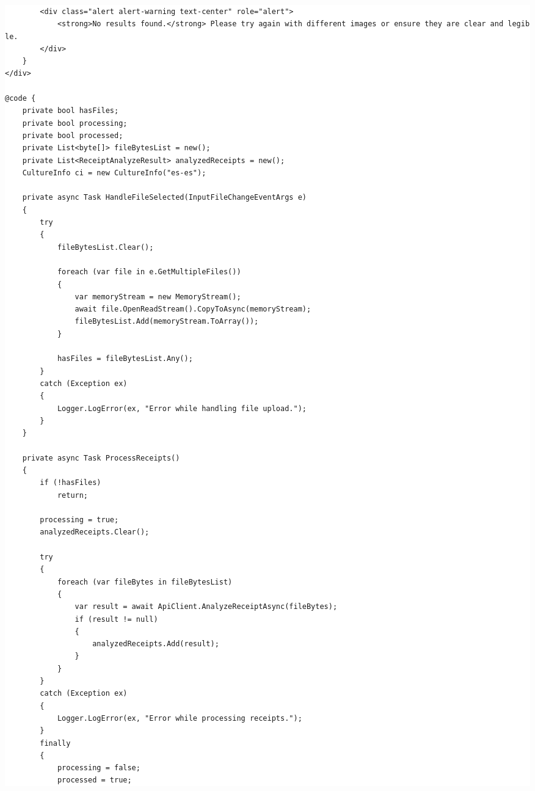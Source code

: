 ```razor
        <div class="alert alert-warning text-center" role="alert">
            <strong>No results found.</strong> Please try again with different images or ensure they are clear and legible.
        </div>
    }
</div>

@code {
    private bool hasFiles;
    private bool processing;
    private bool processed;
    private List<byte[]> fileBytesList = new();
    private List<ReceiptAnalyzeResult> analyzedReceipts = new();
    CultureInfo ci = new CultureInfo("es-es");

    private async Task HandleFileSelected(InputFileChangeEventArgs e)
    {
        try
        {
            fileBytesList.Clear();

            foreach (var file in e.GetMultipleFiles())
            {
                var memoryStream = new MemoryStream();
                await file.OpenReadStream().CopyToAsync(memoryStream);
                fileBytesList.Add(memoryStream.ToArray());
            }

            hasFiles = fileBytesList.Any();
        }
        catch (Exception ex)
        {
            Logger.LogError(ex, "Error while handling file upload.");
        }
    }

    private async Task ProcessReceipts()
    {
        if (!hasFiles)
            return;

        processing = true;
        analyzedReceipts.Clear();

        try
        {
            foreach (var fileBytes in fileBytesList)
            {
                var result = await ApiClient.AnalyzeReceiptAsync(fileBytes);
                if (result != null)
                {
                    analyzedReceipts.Add(result);
                }
            }
        }
        catch (Exception ex)
        {
            Logger.LogError(ex, "Error while processing receipts.");
        }
        finally
        {
            processing = false;
            processed = true;
```